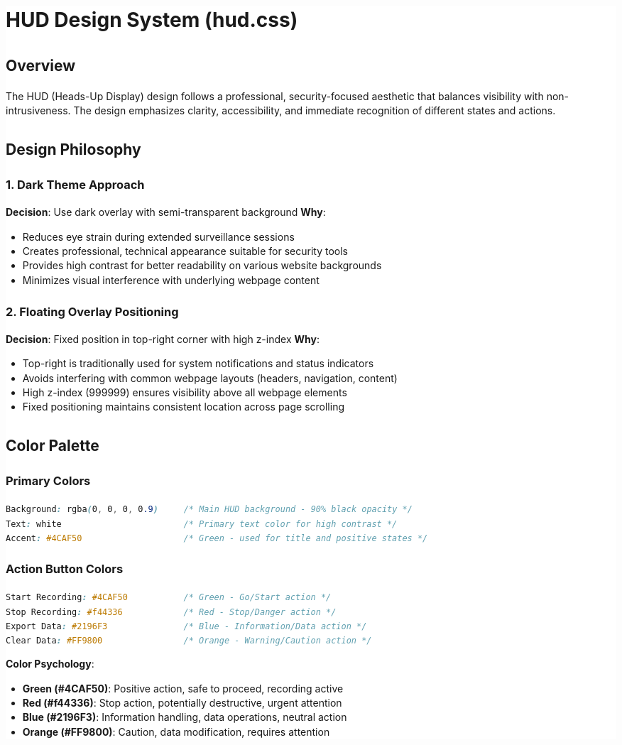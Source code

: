 # HUD Design System (hud.css)

## Overview
The HUD (Heads-Up Display) design follows a professional, security-focused aesthetic that balances visibility with non-intrusiveness. The design emphasizes clarity, accessibility, and immediate recognition of different states and actions.

## Design Philosophy

### 1. Dark Theme Approach
**Decision**: Use dark overlay with semi-transparent background
**Why**: 
- Reduces eye strain during extended surveillance sessions
- Creates professional, technical appearance suitable for security tools
- Provides high contrast for better readability on various website backgrounds
- Minimizes visual interference with underlying webpage content

### 2. Floating Overlay Positioning
**Decision**: Fixed position in top-right corner with high z-index
**Why**:
- Top-right is traditionally used for system notifications and status indicators
- Avoids interfering with common webpage layouts (headers, navigation, content)
- High z-index (999999) ensures visibility above all webpage elements
- Fixed positioning maintains consistent location across page scrolling

## Color Palette

### Primary Colors
```css
Background: rgba(0, 0, 0, 0.9)     /* Main HUD background - 90% black opacity */
Text: white                        /* Primary text color for high contrast */
Accent: #4CAF50                    /* Green - used for title and positive states */
```

### Action Button Colors
```css
Start Recording: #4CAF50           /* Green - Go/Start action */
Stop Recording: #f44336            /* Red - Stop/Danger action */ 
Export Data: #2196F3               /* Blue - Information/Data action */
Clear Data: #FF9800                /* Orange - Warning/Caution action */
```

**Color Psychology**:
- **Green (#4CAF50)**: Positive action, safe to proceed, recording active
- **Red (#f44336)**: Stop action, potentially destructive, urgent attention
- **Blue (#2196F3)**: Information handling, data operations, neutral action
- **Orange (#FF9800)**: Caution, data modification, requires attention
